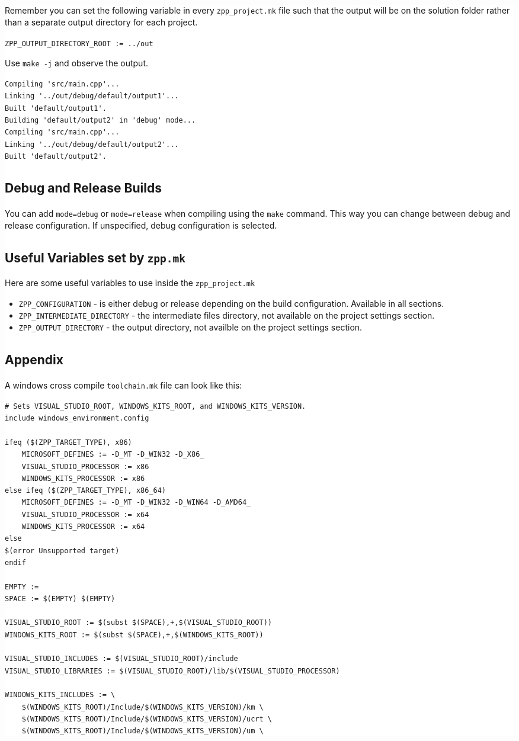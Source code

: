 Remember you can set the following variable in every
`zpp_project.mk` file such that the output will be on the solution
folder rather than a separate output directory for each project.
```make
ZPP_OUTPUT_DIRECTORY_ROOT := ../out
```

Use `make -j` and observe the output.
```
Compiling 'src/main.cpp'...
Linking '../out/debug/default/output1'...
Built 'default/output1'.
Building 'default/output2' in 'debug' mode...
Compiling 'src/main.cpp'...
Linking '../out/debug/default/output2'...
Built 'default/output2'.
```

Debug and Release Builds
------------------------
You can add `mode=debug` or `mode=release` when compiling using the `make` command.
This way you can change between debug and release configuration. If unspecified, debug
configuration is selected.

Useful Variables set by `zpp.mk`
------------------------------------
Here are some useful variables to use inside the `zpp_project.mk`

* `ZPP_CONFIGURATION` - is either debug or release depending on the build configuration.
Available in all sections.
* `ZPP_INTERMEDIATE_DIRECTORY` - the intermediate files directory, not available on the
project settings section.
* `ZPP_OUTPUT_DIRECTORY` - the output directory, not availble on the project settings section.

Appendix
--------
A windows cross compile `toolchain.mk` file can look like this:
```make
# Sets VISUAL_STUDIO_ROOT, WINDOWS_KITS_ROOT, and WINDOWS_KITS_VERSION.
include windows_environment.config

ifeq ($(ZPP_TARGET_TYPE), x86)
	MICROSOFT_DEFINES := -D_MT -D_WIN32 -D_X86_
	VISUAL_STUDIO_PROCESSOR := x86
	WINDOWS_KITS_PROCESSOR := x86
else ifeq ($(ZPP_TARGET_TYPE), x86_64)
	MICROSOFT_DEFINES := -D_MT -D_WIN32 -D_WIN64 -D_AMD64_
	VISUAL_STUDIO_PROCESSOR := x64
	WINDOWS_KITS_PROCESSOR := x64
else
$(error Unsupported target)
endif

EMPTY :=
SPACE := $(EMPTY) $(EMPTY)

VISUAL_STUDIO_ROOT := $(subst $(SPACE),+,$(VISUAL_STUDIO_ROOT))
WINDOWS_KITS_ROOT := $(subst $(SPACE),+,$(WINDOWS_KITS_ROOT))

VISUAL_STUDIO_INCLUDES := $(VISUAL_STUDIO_ROOT)/include
VISUAL_STUDIO_LIBRARIES := $(VISUAL_STUDIO_ROOT)/lib/$(VISUAL_STUDIO_PROCESSOR)

WINDOWS_KITS_INCLUDES := \
	$(WINDOWS_KITS_ROOT)/Include/$(WINDOWS_KITS_VERSION)/km \
	$(WINDOWS_KITS_ROOT)/Include/$(WINDOWS_KITS_VERSION)/ucrt \
	$(WINDOWS_KITS_ROOT)/Include/$(WINDOWS_KITS_VERSION)/um \
```